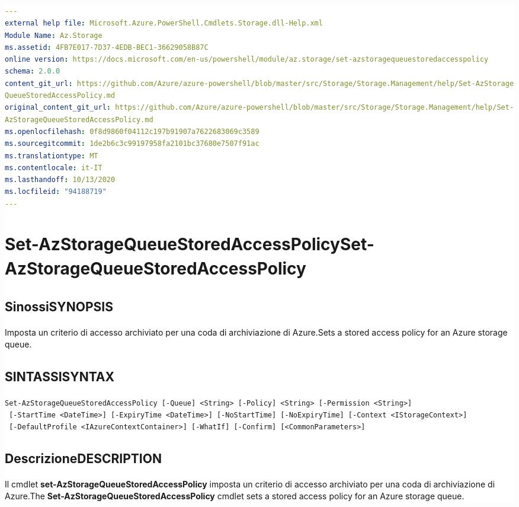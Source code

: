 ```yaml
---
external help file: Microsoft.Azure.PowerShell.Cmdlets.Storage.dll-Help.xml
Module Name: Az.Storage
ms.assetid: 4FB7E017-7D37-4EDB-BEC1-36629058B87C
online version: https://docs.microsoft.com/en-us/powershell/module/az.storage/set-azstoragequeuestoredaccesspolicy
schema: 2.0.0
content_git_url: https://github.com/Azure/azure-powershell/blob/master/src/Storage/Storage.Management/help/Set-AzStorageQueueStoredAccessPolicy.md
original_content_git_url: https://github.com/Azure/azure-powershell/blob/master/src/Storage/Storage.Management/help/Set-AzStorageQueueStoredAccessPolicy.md
ms.openlocfilehash: 0f8d9860f04112c197b91907a7622683069c3589
ms.sourcegitcommit: 1de2b6c3c99197958fa2101bc37680e7507f91ac
ms.translationtype: MT
ms.contentlocale: it-IT
ms.lasthandoff: 10/13/2020
ms.locfileid: "94188719"
---
```

# <span data-ttu-id="f9f6f-101">Set-AzStorageQueueStoredAccessPolicy</span><span class="sxs-lookup"><span data-stu-id="f9f6f-101">Set-AzStorageQueueStoredAccessPolicy</span></span>

## <span data-ttu-id="f9f6f-102">Sinossi</span><span class="sxs-lookup"><span data-stu-id="f9f6f-102">SYNOPSIS</span></span>
<span data-ttu-id="f9f6f-103">Imposta un criterio di accesso archiviato per una coda di archiviazione di Azure.</span><span class="sxs-lookup"><span data-stu-id="f9f6f-103">Sets a stored access policy for an Azure storage queue.</span></span>

## <span data-ttu-id="f9f6f-104">SINTASSI</span><span class="sxs-lookup"><span data-stu-id="f9f6f-104">SYNTAX</span></span>

```
Set-AzStorageQueueStoredAccessPolicy [-Queue] <String> [-Policy] <String> [-Permission <String>]
 [-StartTime <DateTime>] [-ExpiryTime <DateTime>] [-NoStartTime] [-NoExpiryTime] [-Context <IStorageContext>]
 [-DefaultProfile <IAzureContextContainer>] [-WhatIf] [-Confirm] [<CommonParameters>]
```

## <span data-ttu-id="f9f6f-105">Descrizione</span><span class="sxs-lookup"><span data-stu-id="f9f6f-105">DESCRIPTION</span></span>
<span data-ttu-id="f9f6f-106">Il cmdlet **set-AzStorageQueueStoredAccessPolicy** imposta un criterio di accesso archiviato per una coda di archiviazione di Azure.</span><span class="sxs-lookup"><span data-stu-id="f9f6f-106">The **Set-AzStorageQueueStoredAccessPolicy** cmdlet sets a stored access policy for an Azure storage queue.</span></span>
